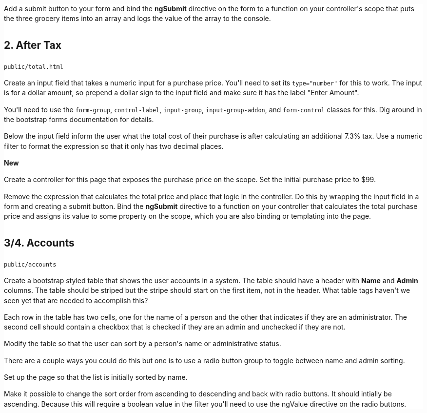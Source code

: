 Add a submit button to your form and bind the **ngSubmit** directive on the form to a function on your controller's scope that puts the three grocery items into an array and logs the value of the array to the console.

## 2. After Tax

```
public/total.html
```

Create an input field that takes a numeric input for a purchase price. You'll need to set its `type="number"` for this to work. The input is for a dollar amount, so prepend a dollar sign to the input field and make sure it has the label "Enter Amount".

You'll need to use the `form-group`, `control-label`, `input-group`, `input-group-addon`, and `form-control` classes for this. Dig around in the bootstrap forms documentation for details.

Below the input field inform the user what the total cost of their purchase is after calculating an additional 7.3% tax. Use a numeric filter to format the expression so that it only has two decimal places.

**New**

Create a controller for this page that exposes the purchase price on the scope. Set the initial purchase price to $99.

Remove the expression that calculates the total price and place that logic in the controller. Do this by wrapping the input field in a form and creating a submit button. Bind the **ngSubmit** directive to a function on your controller that calculates the total purchase price and assigns its value to some property on the scope, which you are also binding or templating into the page.

## 3/4. Accounts

```
public/accounts
```

Create a bootstrap styled table that shows the user accounts in a system. The table should have a header with **Name** and **Admin** columns. The table should be striped but the stripe should start on the first item, not in the header. What table tags haven't we seen yet that are needed to accomplish this?

Each row in the table has two cells, one for the name of a person and the other that indicates if they are an administrator. The second cell should contain a checkbox that is checked if they are an admin and unchecked if they are not.

Modify the table so that the user can sort by a person's name or administrative status.

There are a couple ways you could do this but one is to use a radio button group to toggle between name and admin sorting.

Set up the page so that the list is initially sorted by name.

Make it possible to change the sort order from ascending to descending and back with radio buttons. It should intially be ascending. Because this will require a boolean value in the filter you'll need to use the ngValue directive on the radio buttons.
